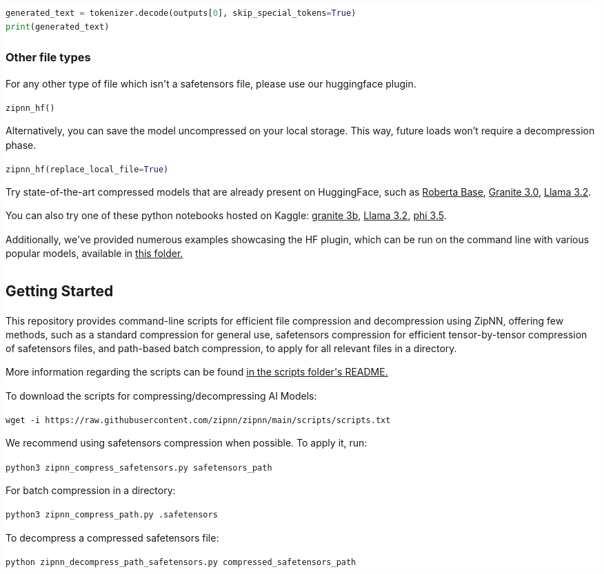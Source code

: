 ```python
generated_text = tokenizer.decode(outputs[0], skip_special_tokens=True)
print(generated_text)
```

### Other file types

For any other type of file which isn't a safetensors file, please use our huggingface plugin.

```python
zipnn_hf()
```

Alternatively, you can save the model uncompressed on your local storage. This way, future loads won’t require a decompression phase.

```python
zipnn_hf(replace_local_file=True)
```

Try state-of-the-art compressed models that are already present on HuggingFace, such as [Roberta Base]( https://huggingface.co/royleibov/roberta-base-ZipNN-Compressed ), [Granite 3.0](https://huggingface.co/royleibov/granite-3.0-8b-instruct-ZipNN-Compressed), [Llama 3.2]( https://huggingface.co/royleibov/Llama-3.2-11B-Vision-Instruct-ZipNN-Compressed ).

You can also try one of these python notebooks hosted on Kaggle: [granite 3b](https://www.kaggle.com/code/royleibovitz/huggingface-granite-3b-example), [Llama 3.2](https://www.kaggle.com/code/royleibovitz/huggingface-llama-3-2-example), [phi 3.5](https://www.kaggle.com/code/royleibovitz/huggingface-phi-3-5-example).

Additionally, we've provided numerous examples showcasing the HF plugin, which can be run on the command line with various popular models, available in [this folder.](examples/huggingface%20exmaples)

## Getting Started
This repository provides command-line scripts for efficient file compression and decompression using ZipNN, offering few methods, such as a standard compression for general use, safetensors compression for efficient tensor-by-tensor compression of safetensors files, and path-based batch compression, to apply for all relevant files in a directory.

More information regarding the scripts can be found [in the scripts folder's README.](https://github.com/guygir/zipnn/blob/main/scripts/README.md)

To download the scripts for compressing/decompressing AI Models:
```
wget -i https://raw.githubusercontent.com/zipnn/zipnn/main/scripts/scripts.txt
```
We recommend using safetensors compression when possible. To apply it, run:
```
python3 zipnn_compress_safetensors.py safetensors_path
```
For batch compression in a directory:
```
python3 zipnn_compress_path.py .safetensors
```
To decompress a compressed safetensors file:
```
python zipnn_decompress_path_safetensors.py compressed_safetensors_path
```
